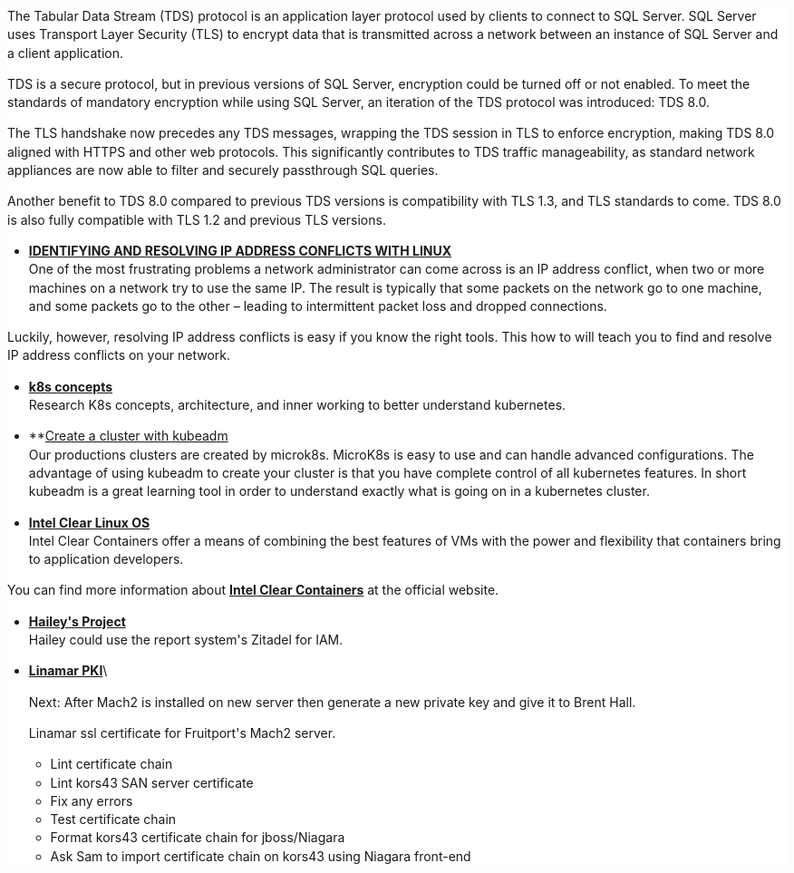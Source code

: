 The Tabular Data Stream (TDS) protocol is an application layer protocol used by clients to connect to SQL Server. SQL Server uses Transport Layer Security (TLS) to encrypt data that is transmitted across a network between an instance of SQL Server and a client application.

TDS is a secure protocol, but in previous versions of SQL Server, encryption could be turned off or not enabled. To meet the standards of mandatory encryption while using SQL Server, an iteration of the TDS protocol was introduced: TDS 8.0.

The TLS handshake now precedes any TDS messages, wrapping the TDS session in TLS to enforce encryption, making TDS 8.0 aligned with HTTPS and other web protocols. This significantly contributes to TDS traffic manageability, as standard network appliances are now able to filter and securely passthrough SQL queries.

Another benefit to TDS 8.0 compared to previous TDS versions is compatibility with TLS 1.3, and TLS standards to come. TDS 8.0 is also fully compatible with TLS 1.2 and previous TLS versions.

- **[IDENTIFYING AND RESOLVING IP ADDRESS CONFLICTS WITH LINUX](../../../research/a_l/ip-scanners/ip_conflicts.md/)**\
One of the most frustrating problems a network administrator can come across is an IP address conflict, when two or more machines on a network try to use the same IP. The result is typically that some packets on the network go to one machine, and some packets go to the other – leading to intermittent packet loss and dropped connections.

Luckily, however, resolving IP address conflicts is easy if you know the right tools. This how to will teach you to find and resolve IP address conflicts on your network.

- **[k8s concepts](../../../research/a_l/k8s/concepts/k8s_concepts_menu.md)**\
Research K8s concepts, architecture, and inner working to better understand kubernetes.

- **[Create a cluster with kubeadm](../../../research/a_l/k8s/kubeadm/create_cluster_with_kubeadm.md)\
Our productions clusters are created by microk8s. MicroK8s is easy to use and can handle advanced configurations. The advantage of using kubeadm to create your cluster is that you have complete control of all kubernetes features.  In short kubeadm is a great learning tool in order to understand exactly what is going on in a kubernetes cluster.

- **[Intel Clear Linux OS](../../../research/a_l/k8s/concepts/intel_clear_containers.md)**\
Intel Clear Containers offer a means of combining the best features of VMs with the power and flexibility that containers bring to application developers.

You can find more information about **[Intel Clear Containers](http://clearlinux.org/features/intel%C2%AE-clear-containers)** at the official website.

- **[Hailey's Project](../../../research/a_l/hailey/hailey_project.md)**\
Hailey could use the report system's Zitadel for IAM.

- **[Linamar PKI](../bhall/frt-kors43.md)**\

  Next: After Mach2 is installed on new server then generate a new private key and give it to Brent Hall.

  Linamar ssl certificate for Fruitport's Mach2 server.

  - Lint certificate chain
  - Lint kors43 SAN server certificate
  - Fix any errors
  - Test certificate chain
  - Format kors43 certificate chain for jboss/Niagara
  - Ask Sam to import certificate chain on kors43 using Niagara front-end
